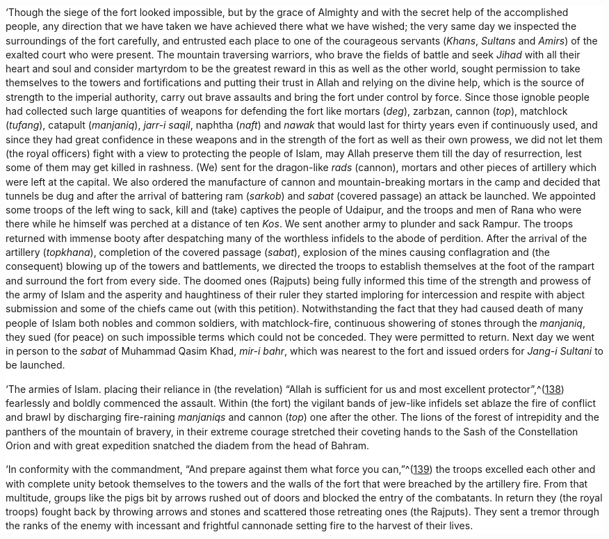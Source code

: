 ‘Though the siege of the fort looked impossible, but by the grace of Almighty and with the secret help of the accomplished people, any direction that we have taken we have achieved there what we have wished; the very same day we inspected the surroundings of the fort carefully, and entrusted each place to one of the courageous servants (*Khans*,
*Sultans* and *Amirs*) of the exalted court who were present.  The
mountain traversing warriors, who brave the fields of battle and seek
*Jihad* with all their heart and soul and consider martyrdom to be the
greatest reward in this as well as the other world, sought permission to take themselves to the towers and fortifications and putting their trust in Allah and relying on the divine help, which is the source of strength to the imperial authority, carry out brave assaults and bring the fort under control by force.  Since those ignoble people had collected such large quantities of weapons for defending the fort like mortars (*deg*), zarbzan, cannon (*top*), matchlock (*tufang*), catapult (*manjaniq*),
*jarr-i saqil*, naphtha (*naft*) and *nawak* that would last for thirty
years even if continuously used, and since they had great confidence in these weapons and in the strength of the fort as well as their own prowess, we did not let them (the royal officers) fight with a view to protecting the people of Islam, may Allah preserve them till the day of resurrection, lest some of them may get killed in rashness. (We) sent for the dragon-like *rads* (cannon), mortars and other pieces of artillery which were left at the capital.  We also ordered the manufacture of cannon and mountain-breaking mortars in the camp and decided that tunnels be dug and after the arrival of battering ram
(*sarkob*) and *sabat* (covered passage) an attack be launched.  We
appointed some troops of the left wing to sack, kill and (take) captives the people of Udaipur, and the troops and men of Rana who were there while he himself was perched at a distance of ten *Kos*.  We sent another army to plunder and sack Rampur.  The troops returned with immense booty after despatching many of the worthless infidels to the abode of perdition.  After the arrival of the artillery (*topkhana*), completion of the covered passage (*sabat*), explosion of the mines causing conflagration and (the consequent) blowing up of the towers and battlements, we directed the troops to establish themselves at the foot of the rampart and surround the fort from every side.  The doomed ones
(Rajputs) being fully informed this time of the strength and prowess of
the army of Islam and the asperity and haughtiness of their ruler they started imploring for intercession and respite with abject submission and some of the chiefs came out (with this petition).  Notwithstanding the fact that they had caused death of many people of Islam both nobles and common soldiers, with matchlock-fire, continuous showering of stones through the *manjaniq*, they sued (for peace) on such impossible terms which could not be conceded.  They were permitted to return.  Next day we went in person to the *sabat* of Muhammad Qasim Khad, *mir-i bahr*, which was nearest to the fort and issued orders for *Jang-i Sultani* to be launched.

‘The armies of Islam. placing their reliance in (the revelation) “Allah is sufficient for us and most excellent protector”,^([138](#138)) fearlessly and boldly commenced the assault.  Within (the fort) the vigilant bands of jew-like infidels set ablaze the fire of conflict and brawl by discharging fire-raining *manjaniqs* and cannon (*top*) one after the other.  The lions of the forest of intrepidity and the panthers of the mountain of bravery, in their extreme courage stretched their coveting hands to the Sash of the Constellation Orion and with great expedition snatched the diadem from the head of Bahram.

‘In conformity with the commandment, “And prepare against them what force you can,”^([139](#139)) the troops excelled each other and with complete unity betook themselves to the towers and the walls of the fort that were breached by the artillery fire.  From that multitude, groups like the pigs bit by arrows rushed out of doors and blocked the entry of the combatants.  In return they (the royal troops) fought back by throwing arrows and stones and scattered those retreating ones (the Rajputs).  They sent a tremor through the ranks of the enemy with incessant and frightful cannonade setting fire to the harvest of their lives.

